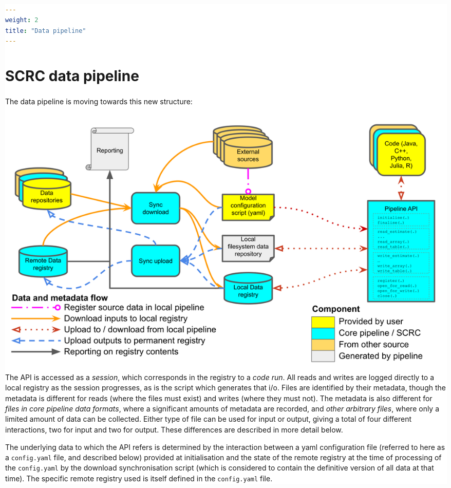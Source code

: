 ```yaml
---
weight: 2
title: "Data pipeline"
---
```


# SCRC data pipeline

The data pipeline is moving towards this new structure:

![SCRC Data API design figure](scrc-api-new.svg)

The API is accessed as a *session*, which corresponds in the registry to a *code run*. All reads and writes are logged directly to a local registry as the session progresses, as is the script which generates that i/o. Files are identified by their metadata, though the metadata is different for reads (where the files must exist) and writes (where they must not). The metadata is also different for *files in core pipeline data formats*, where a significant amounts of metadata are recorded, and *other arbitrary files*, where only a limited amount of data can be collected. Either type of file can be used for input or output, giving a total of four different interactions, two for input and two for output. These differences are described in more detail below.

The underlying data to which the API refers is determined by the interaction between a yaml configuration file (referred to here as a `config.yaml` file, and described below) provided at initialisation and the state of the remote registry at the time of processing of the `config.yaml` by the download synchronisation script (which is considered to contain the definitive version of all data at that time). The specific remote registry used is itself defined in the `config.yaml` file.
